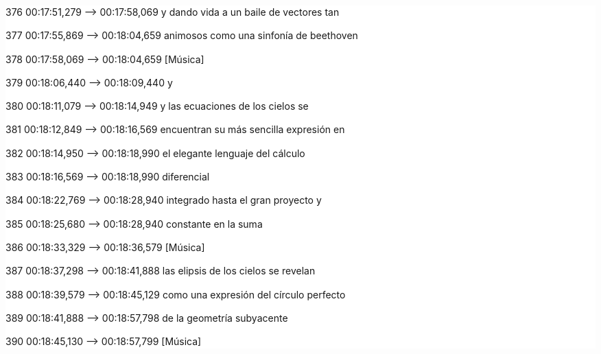 376
00:17:51,279 --> 00:17:58,069
y dando vida a un baile de vectores tan

377
00:17:55,869 --> 00:18:04,659
animosos como una sinfonía de beethoven

378
00:17:58,069 --> 00:18:04,659
[Música]

379
00:18:06,440 --> 00:18:09,440
y

380
00:18:11,079 --> 00:18:14,949
y las ecuaciones de los cielos se

381
00:18:12,849 --> 00:18:16,569
encuentran su más sencilla expresión en

382
00:18:14,950 --> 00:18:18,990
el elegante lenguaje del cálculo

383
00:18:16,569 --> 00:18:18,990
diferencial

384
00:18:22,769 --> 00:18:28,940
integrado hasta el gran proyecto y

385
00:18:25,680 --> 00:18:28,940
constante en la suma

386
00:18:33,329 --> 00:18:36,579
[Música]

387
00:18:37,298 --> 00:18:41,888
las elipsis de los cielos se revelan

388
00:18:39,579 --> 00:18:45,129
como una expresión del círculo perfecto

389
00:18:41,888 --> 00:18:57,798
de la geometría subyacente

390
00:18:45,130 --> 00:18:57,799
[Música]
